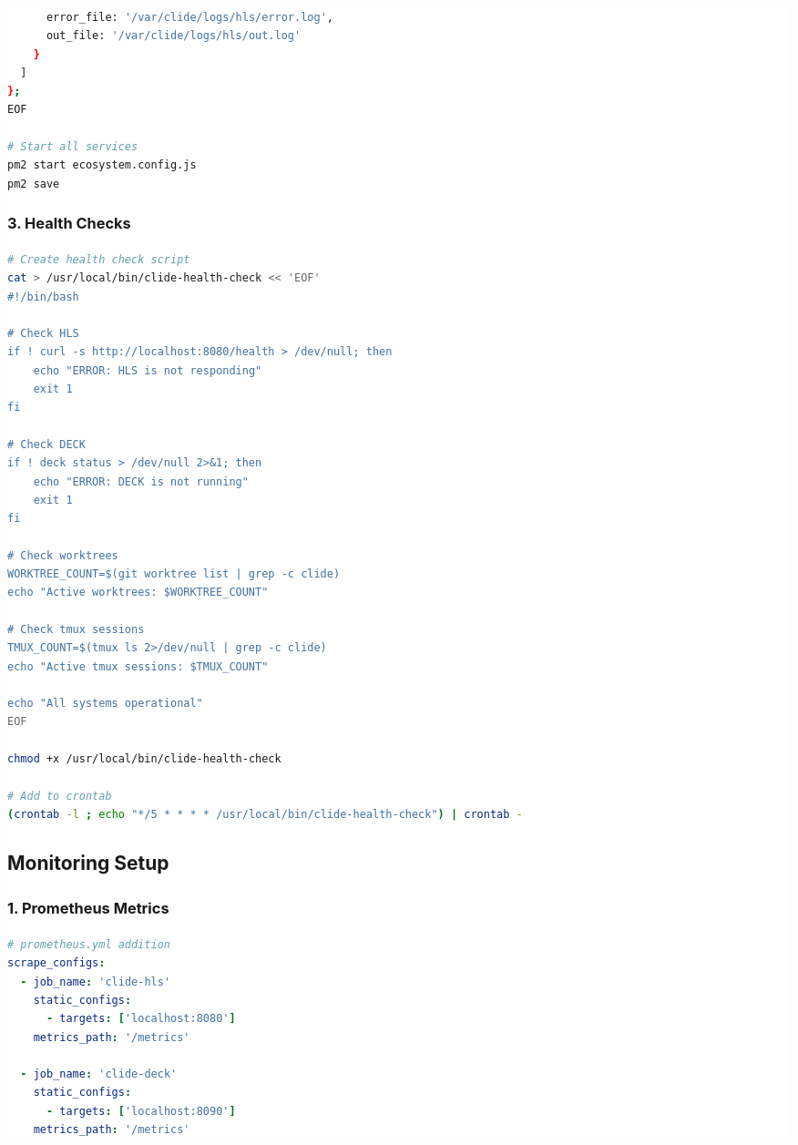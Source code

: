 ```bash
      error_file: '/var/clide/logs/hls/error.log',
      out_file: '/var/clide/logs/hls/out.log'
    }
  ]
};
EOF

# Start all services
pm2 start ecosystem.config.js
pm2 save
```

### 3. Health Checks
```bash
# Create health check script
cat > /usr/local/bin/clide-health-check << 'EOF'
#!/bin/bash

# Check HLS
if ! curl -s http://localhost:8080/health > /dev/null; then
    echo "ERROR: HLS is not responding"
    exit 1
fi

# Check DECK
if ! deck status > /dev/null 2>&1; then
    echo "ERROR: DECK is not running"
    exit 1
fi

# Check worktrees
WORKTREE_COUNT=$(git worktree list | grep -c clide)
echo "Active worktrees: $WORKTREE_COUNT"

# Check tmux sessions
TMUX_COUNT=$(tmux ls 2>/dev/null | grep -c clide)
echo "Active tmux sessions: $TMUX_COUNT"

echo "All systems operational"
EOF

chmod +x /usr/local/bin/clide-health-check

# Add to crontab
(crontab -l ; echo "*/5 * * * * /usr/local/bin/clide-health-check") | crontab -
```

## Monitoring Setup

### 1. Prometheus Metrics
```yaml
# prometheus.yml addition
scrape_configs:
  - job_name: 'clide-hls'
    static_configs:
      - targets: ['localhost:8080']
    metrics_path: '/metrics'
  
  - job_name: 'clide-deck'
    static_configs:
      - targets: ['localhost:8090']
    metrics_path: '/metrics'
```
